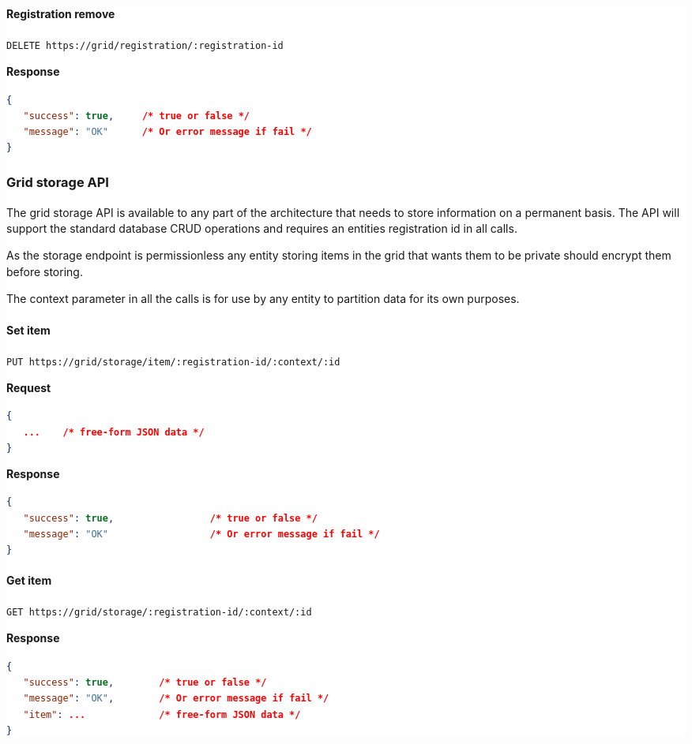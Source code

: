 #### Registration remove

```
DELETE https://grid/registration/:registration-id
```

**Response**

```json
{
   "success": true,     /* true or false */
   "message": "OK"      /* Or error message if fail */
}
```

### Grid storage API

The grid storage API is available to any part of the architecture that needs to store information on a permanent basis. The API will support the standard database CRUD operations and requires an entities registration id in all calls.

As the storage endpoint is permissionless any entity storing items in the grid that wants them to be private should encrypt them before storing.

The context parameter in all the calls is for use by any entity to partition data for its own purposes.

#### Set item

```
PUT https://grid/storage/item/:registration-id/:context/:id
```

**Request**

```json
{
   ...    /* free-form JSON data */
}
```

**Response**

```json
{
   "success": true,                 /* true or false */
   "message": "OK"                  /* Or error message if fail */
}
```

#### Get item

```
GET https://grid/storage/:registration-id/:context/:id
```

**Response**

```json
{
   "success": true,        /* true or false */
   "message": "OK",        /* Or error message if fail */
   "item": ...             /* free-form JSON data */
}
```
